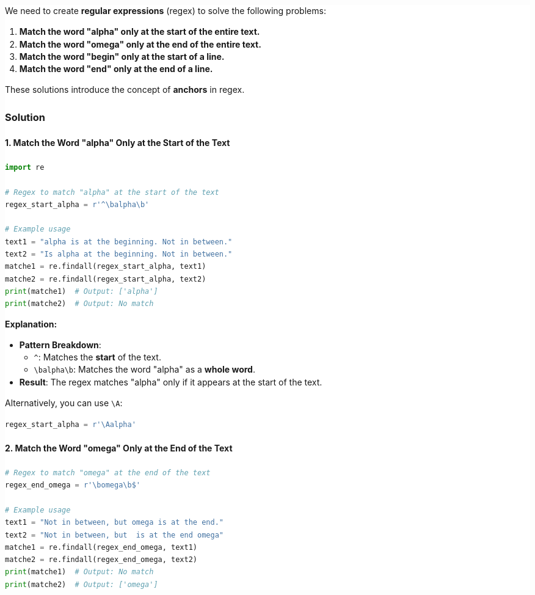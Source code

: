 We need to create **regular expressions** (regex) to solve the following problems:

1. **Match the word "alpha" only at the start of the entire text.**  
2. **Match the word "omega" only at the end of the entire text.**  
3. **Match the word "begin" only at the start of a line.**  
4. **Match the word "end" only at the end of a line.**

These solutions introduce the concept of **anchors** in regex.

### Solution

#### 1. Match the Word "alpha" Only at the Start of the Text

```python
import re

# Regex to match "alpha" at the start of the text
regex_start_alpha = r'^\balpha\b'

# Example usage
text1 = "alpha is at the beginning. Not in between."
text2 = "Is alpha at the beginning. Not in between."
matche1 = re.findall(regex_start_alpha, text1)
matche2 = re.findall(regex_start_alpha, text2)
print(matche1)  # Output: ['alpha']
print(matche2)  # Output: No match
```

**Explanation:**

- **Pattern Breakdown**:
  - `^`: Matches the **start** of the text.
  - `\balpha\b`: Matches the word "alpha" as a **whole word**.
- **Result**: The regex matches "alpha" only if it appears at the start of the text.

Alternatively, you can use `\A`:

```python
regex_start_alpha = r'\Aalpha'
```

#### 2. Match the Word "omega" Only at the End of the Text

```python
# Regex to match "omega" at the end of the text
regex_end_omega = r'\bomega\b$'

# Example usage
text1 = "Not in between, but omega is at the end."
text2 = "Not in between, but  is at the end omega"
matche1 = re.findall(regex_end_omega, text1)
matche2 = re.findall(regex_end_omega, text2)
print(matche1)  # Output: No match
print(matche2)  # Output: ['omega']
```
